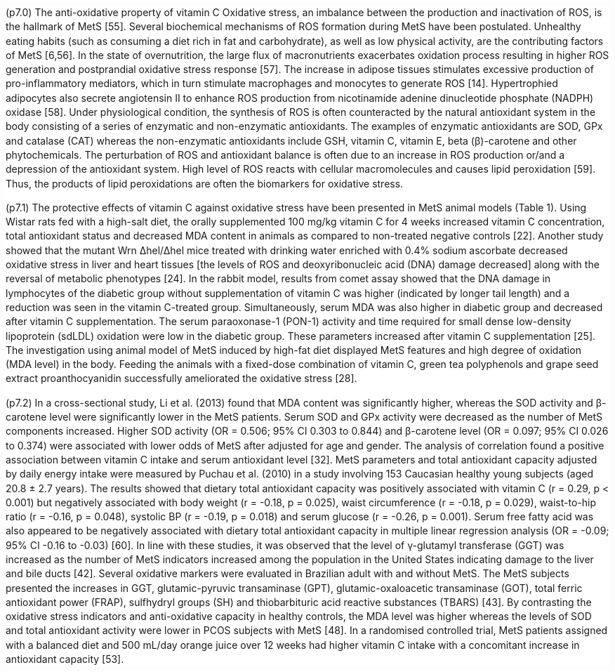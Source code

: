 (p7.0) The anti-oxidative property of vitamin C Oxidative stress, an imbalance between the production and inactivation of ROS, is the hallmark of MetS [55]. Several biochemical mechanisms of ROS formation during MetS have been postulated. Unhealthy eating habits (such as consuming a diet rich in fat and carbohydrate), as well as low physical activity, are the contributing factors of MetS [6,56]. In the state of overnutrition, the large flux of macronutrients exacerbates oxidation process resulting in higher ROS generation and postprandial oxidative stress response [57]. The increase in adipose tissues stimulates excessive production of pro-inflammatory mediators, which in turn stimulate macrophages and monocytes to generate ROS [14]. Hypertrophied adipocytes also secrete angiotensin II to enhance ROS production from nicotinamide adenine dinucleotide phosphate (NADPH) oxidase [58]. Under physiological condition, the synthesis of ROS is often counteracted by the natural antioxidant system in the body consisting of a series of enzymatic and non-enzymatic antioxidants. The examples of enzymatic antioxidants are SOD, GPx and catalase (CAT) whereas the non-enzymatic antioxidants include GSH, vitamin C, vitamin E, beta (β)-carotene and other phytochemicals. The perturbation of ROS and antioxidant balance is often due to an increase in ROS production or/and a depression of the antioxidant system. High level of ROS reacts with cellular macromolecules and causes lipid peroxidation [59]. Thus, the products of lipid peroxidations are often the biomarkers for oxidative stress.

(p7.1) The protective effects of vitamin C against oxidative stress have been presented in MetS animal models (Table 1). Using Wistar rats fed with a high-salt diet, the orally supplemented 100 mg/kg vitamin C for 4 weeks increased vitamin C concentration, total antioxidant status and decreased MDA content in animals as compared to non-treated negative controls [22]. Another study showed that the mutant Wrn ∆hel/∆hel mice treated with drinking water enriched with 0.4% sodium ascorbate decreased oxidative stress in liver and heart tissues [the levels of ROS and deoxyribonucleic acid (DNA) damage decreased] along with the reversal of metabolic phenotypes [24]. In the rabbit model, results from comet assay showed that the DNA damage in lymphocytes of the diabetic group without supplementation of vitamin C was higher (indicated by longer tail length) and a reduction was seen in the vitamin C-treated group. Simultaneously, serum MDA was also higher in diabetic group and decreased after vitamin C supplementation. The serum paraoxonase-1 (PON-1) activity and time required for small dense low-density lipoprotein (sdLDL) oxidation were low in the diabetic group. These parameters increased after vitamin C supplementation [25]. The investigation using animal model of MetS induced by high-fat diet displayed MetS features and high degree of oxidation (MDA level) in the body. Feeding the animals with a fixed-dose combination of vitamin C, green tea polyphenols and grape seed extract proanthocyanidin successfully ameliorated the oxidative stress [28].

(p7.2) In a cross-sectional study, Li et al. (2013) found that MDA content was significantly higher, whereas the SOD activity and β-carotene level were significantly lower in the MetS patients. Serum SOD and GPx activity were decreased as the number of MetS components increased. Higher SOD activity (OR = 0.506; 95% CI 0.303 to 0.844) and β-carotene level (OR = 0.097; 95% CI 0.026 to 0.374) were associated with lower odds of MetS after adjusted for age and gender. The analysis of correlation found a positive association between vitamin C intake and serum antioxidant level [32]. MetS parameters and total antioxidant capacity adjusted by daily energy intake were measured by Puchau et al. (2010) in a study involving 153 Caucasian healthy young subjects (aged 20.8 ± 2.7 years). The results showed that dietary total antioxidant capacity was positively associated with vitamin C (r = 0.29, p < 0.001) but negatively associated with body weight (r = -0.18, p = 0.025), waist circumference (r = -0.18, p = 0.029), waist-to-hip ratio (r = -0.16, p = 0.048), systolic BP (r = -0.19, p = 0.018) and serum glucose (r = -0.26, p = 0.001). Serum free fatty acid was also appeared to be negatively associated with dietary total antioxidant capacity in multiple linear regression analysis (OR = -0.09; 95% CI -0.16 to -0.03) [60]. In line with these studies, it was observed that the level of γ-glutamyl transferase (GGT) was increased as the number of MetS indicators increased among the population in the United States indicating damage to the liver and bile ducts [42]. Several oxidative markers were evaluated in Brazilian adult with and without MetS. The MetS subjects presented the increases in GGT, glutamic-pyruvic transaminase (GPT), glutamic-oxaloacetic transaminase (GOT), total ferric antioxidant power (FRAP), sulfhydryl groups (SH) and thiobarbituric acid reactive substances (TBARS) [43]. By contrasting the oxidative stress indicators and anti-oxidative capacity in healthy controls, the MDA level was higher whereas the levels of SOD and total antioxidant activity were lower in PCOS subjects with MetS [48]. In a randomised controlled trial, MetS patients assigned with a balanced diet and 500 mL/day orange juice over 12 weeks had higher vitamin C intake with a concomitant increase in antioxidant capacity [53].
